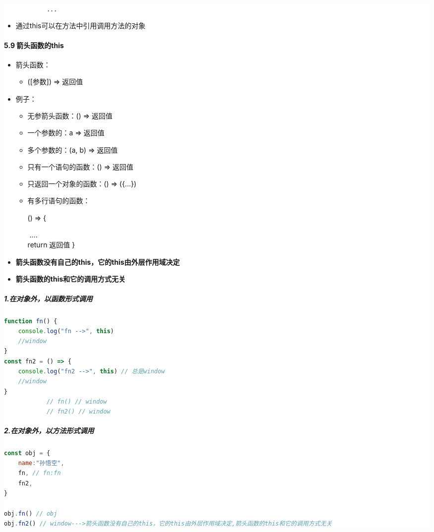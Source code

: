     ​            ...

  * 通过this可以在方法中引用调用方法的对象

#### 5.9 箭头函数的this

* 箭头函数：

  * ([参数]) => 返回值

* 例子：

  * 无参箭头函数：() => 返回值

  *  一个参数的：a => 返回值

  *  多个参数的：(a, b) => 返回值

  *   只有一个语句的函数：() => 返回值

  *  只返回一个对象的函数：() => ({...})

  * 有多行语句的函数：

    () => {

    ​        ....    
            return 返回值
     }

* **箭头函数没有自己的this，它的this由外层作用域决定**

* **箭头函数的this和它的调用方式无关**

##### 1.在对象外，以函数形式调用

```js
function fn() {
    console.log("fn -->", this)
    //window
}
const fn2 = () => {
    console.log("fn2 -->", this) // 总是window
    //window
}
            // fn() // window
            // fn2() // window
```

##### 2.在对象外，以方法形式调用

```js
const obj = {
    name:"孙悟空",
    fn, // fn:fn
    fn2,
}

obj.fn() // obj
obj.fn2() // window--->箭头函数没有自己的this，它的this由外层作用域决定,箭头函数的this和它的调用方式无关
```
